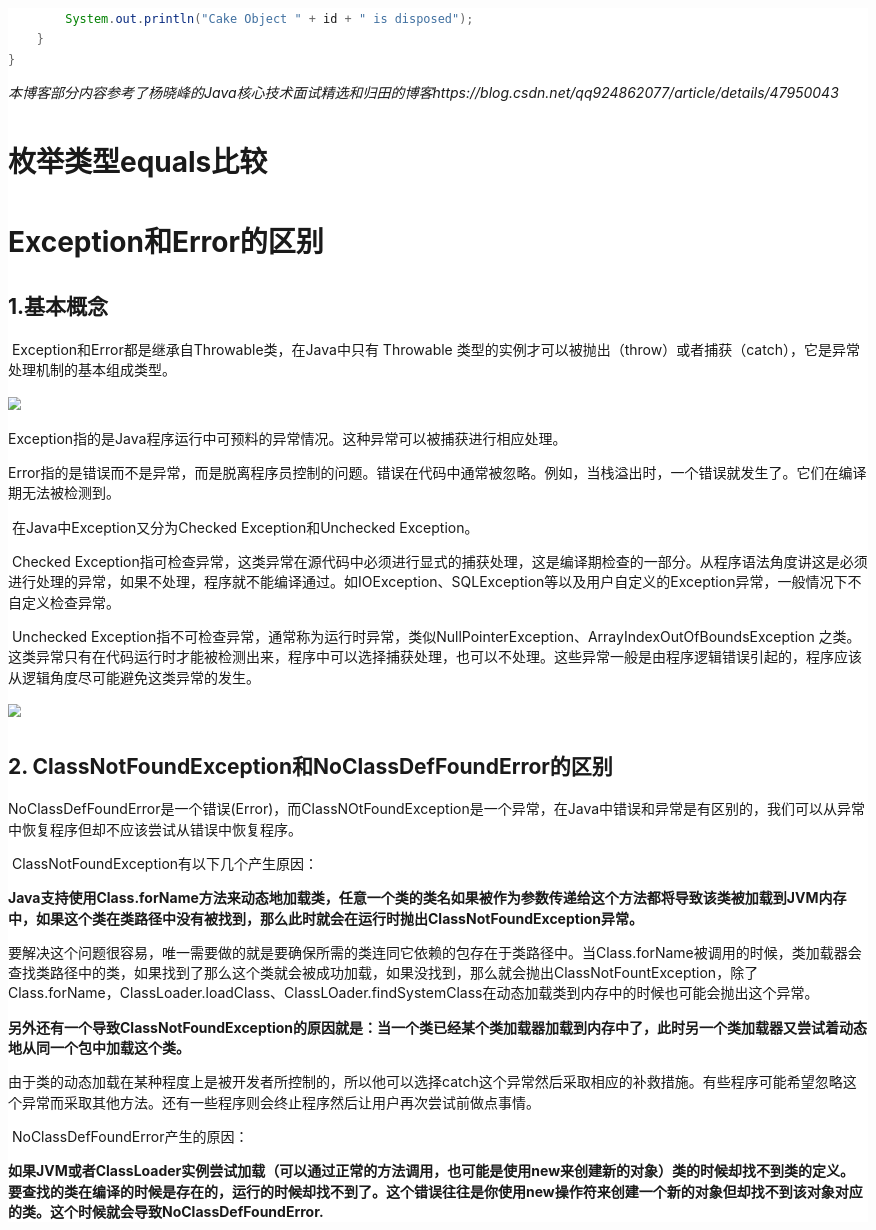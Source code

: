 ```java
        System.out.println("Cake Object " + id + " is disposed");
    }
}  
```

*本博客部分内容参考了杨晓峰的Java核心技术面试精选和归田的博客https://blog.csdn.net/qq924862077/article/details/47950043*

# 枚举类型equals比较

# Exception和Error的区别

## 1.基本概念

​	Exception和Error都是继承自Throwable类，在Java中只有 Throwable 类型的实例才可以被抛出（throw）或者捕获（catch），它是异常处理机制的基本组成类型。

<img src="https://i.loli.net/2020/04/21/Tq975HjLxViNBkQ.png" style="zoom:80%;" />

​	Exception指的是Java程序运行中可预料的异常情况。这种异常可以被捕获进行相应处理。

​	Error指的是错误而不是异常，而是脱离程序员控制的问题。错误在代码中通常被忽略。例如，当栈溢出时，一个错误就发生了。它们在编译期无法被检测到。

​	在Java中Exception又分为Checked Exception和Unchecked Exception。

​	Checked Exception指可检查异常，这类异常在源代码中必须进行显式的捕获处理，这是编译期检查的一部分。从程序语法角度讲这是必须进行处理的异常，如果不处理，程序就不能编译通过。如IOException、SQLException等以及用户自定义的Exception异常，一般情况下不自定义检查异常。 

​	Unchecked Exception指不可检查异常，通常称为运行时异常，类似NullPointerException、ArrayIndexOutOfBoundsException 之类。这类异常只有在代码运行时才能被检测出来，程序中可以选择捕获处理，也可以不处理。这些异常一般是由程序逻辑错误引起的，程序应该从逻辑角度尽可能避免这类异常的发生。

<img src="https://i.loli.net/2020/04/21/OdslEkhtDZMzgS9.jpg" style="zoom:80%;" />

## 2. ClassNotFoundException和NoClassDefFoundError的区别

​	NoClassDefFoundError是一个错误(Error)，而ClassNOtFoundException是一个异常，在Java中错误和异常是有区别的，我们可以从异常中恢复程序但却不应该尝试从错误中恢复程序。

​	ClassNotFoundException有以下几个产生原因：

​	**Java支持使用Class.forName方法来动态地加载类，任意一个类的类名如果被作为参数传递给这个方法都将导致该类被加载到JVM内存中，如果这个类在类路径中没有被找到，那么此时就会在运行时抛出ClassNotFoundException异常。**

​	要解决这个问题很容易，唯一需要做的就是要确保所需的类连同它依赖的包存在于类路径中。当Class.forName被调用的时候，类加载器会查找类路径中的类，如果找到了那么这个类就会被成功加载，如果没找到，那么就会抛出ClassNotFountException，除了Class.forName，ClassLoader.loadClass、ClassLOader.findSystemClass在动态加载类到内存中的时候也可能会抛出这个异常。

​	**另外还有一个导致ClassNotFoundException的原因就是：当一个类已经某个类加载器加载到内存中了，此时另一个类加载器又尝试着动态地从同一个包中加载这个类。**

​	由于类的动态加载在某种程度上是被开发者所控制的，所以他可以选择catch这个异常然后采取相应的补救措施。有些程序可能希望忽略这个异常而采取其他方法。还有一些程序则会终止程序然后让用户再次尝试前做点事情。

​	NoClassDefFoundError产生的原因：

​	**如果JVM或者ClassLoader实例尝试加载（可以通过正常的方法调用，也可能是使用new来创建新的对象）类的时候却找不到类的定义。要查找的类在编译的时候是存在的，运行的时候却找不到了。这个错误往往是你使用new操作符来创建一个新的对象但却找不到该对象对应的类。这个时候就会导致NoClassDefFoundError.**
